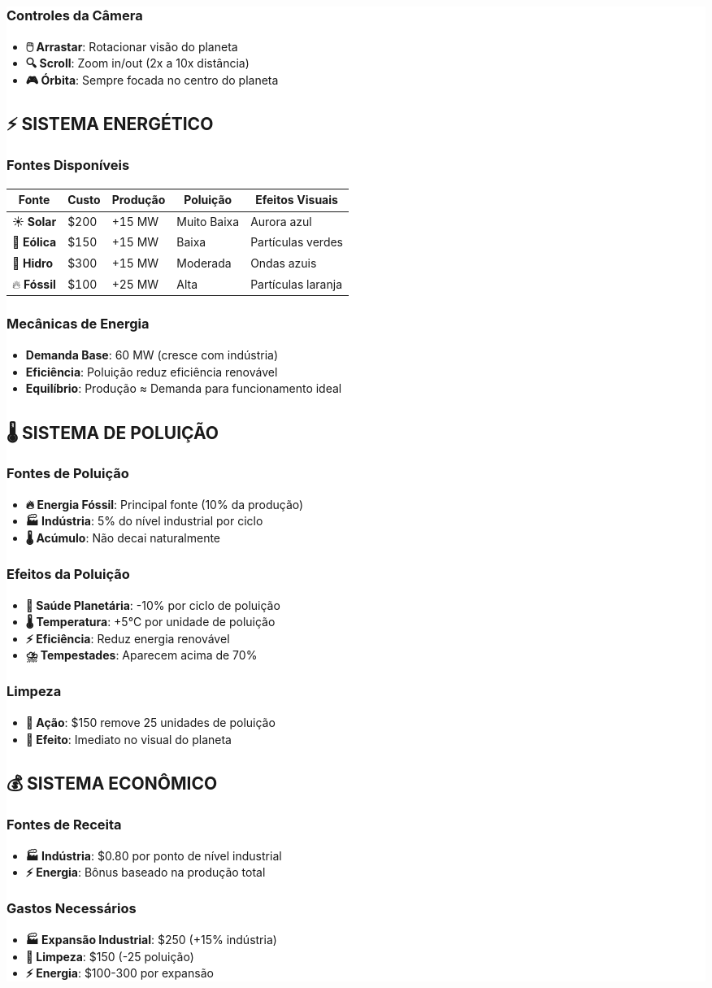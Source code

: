 ### Controles da Câmera
- **🖱️ Arrastar**: Rotacionar visão do planeta
- **🔍 Scroll**: Zoom in/out (2x a 10x distância)
- **🎮 Órbita**: Sempre focada no centro do planeta

## ⚡ SISTEMA ENERGÉTICO

### Fontes Disponíveis
| Fonte | Custo | Produção | Poluição | Efeitos Visuais |
|-------|-------|----------|----------|-----------------|
| ☀️ **Solar** | $200 | +15 MW | Muito Baixa | Aurora azul |
| 💨 **Eólica** | $150 | +15 MW | Baixa | Partículas verdes |
| 🌊 **Hidro** | $300 | +15 MW | Moderada | Ondas azuis |
| 🔥 **Fóssil** | $100 | +25 MW | Alta | Partículas laranja |

### Mecânicas de Energia
- **Demanda Base**: 60 MW (cresce com indústria)
- **Eficiência**: Poluição reduz eficiência renovável
- **Equilíbrio**: Produção ≈ Demanda para funcionamento ideal

## 🌡️ SISTEMA DE POLUIÇÃO

### Fontes de Poluição
- **🔥 Energia Fóssil**: Principal fonte (10% da produção)
- **🏭 Indústria**: 5% do nível industrial por ciclo
- **🌡️ Acúmulo**: Não decai naturalmente

### Efeitos da Poluição
- **🏥 Saúde Planetária**: -10% por ciclo de poluição
- **🌡️ Temperatura**: +5°C por unidade de poluição
- **⚡ Eficiência**: Reduz energia renovável
- **⛈️ Tempestades**: Aparecem acima de 70%

### Limpeza
- **🧹 Ação**: $150 remove 25 unidades de poluição
- **🔄 Efeito**: Imediato no visual do planeta

## 💰 SISTEMA ECONÔMICO

### Fontes de Receita
- **🏭 Indústria**: $0.80 por ponto de nível industrial
- **⚡ Energia**: Bônus baseado na produção total

### Gastos Necessários
- **🏭 Expansão Industrial**: $250 (+15% indústria)
- **🧹 Limpeza**: $150 (-25 poluição)
- **⚡ Energia**: $100-300 por expansão

